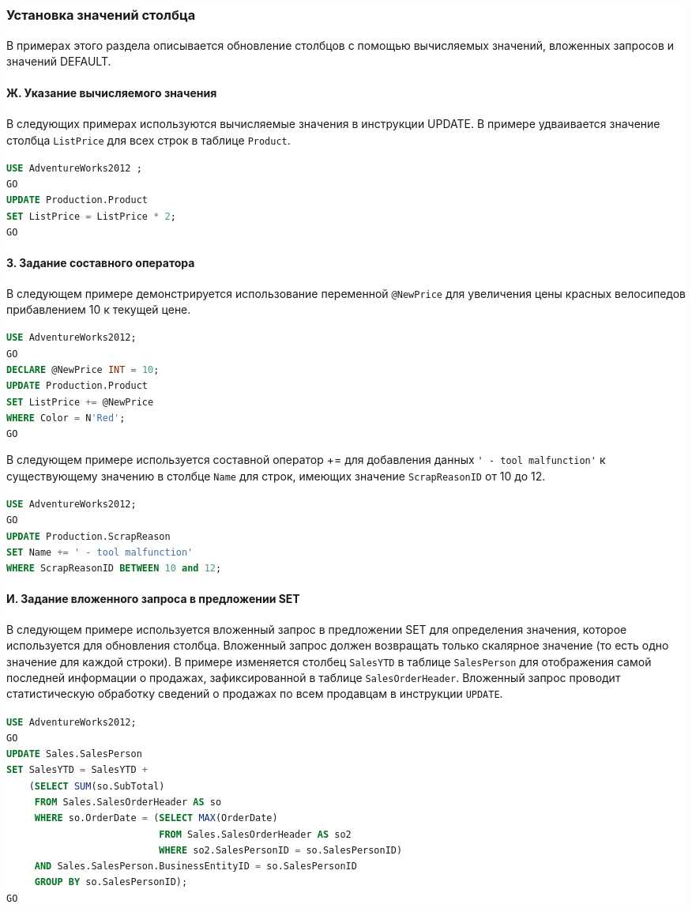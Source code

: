 ###  <a name="setting-column-values"></a><a name="ColumnValues"></a> Установка значений столбца  
 В примерах этого раздела описывается обновление столбцов с помощью вычисляемых значений, вложенных запросов и значений DEFAULT.  
  
#### <a name="g-specifying-a-computed-value"></a>Ж. Указание вычисляемого значения  
 В следующих примерах используются вычисляемые значения в инструкции UPDATE. В примере удваивается значение столбца `ListPrice` для всех строк в таблице `Product`.  
  
```sql  
USE AdventureWorks2012 ;  
GO  
UPDATE Production.Product  
SET ListPrice = ListPrice * 2;  
GO  
```  
  
#### <a name="h-specifying-a-compound-operator"></a>З. Задание составного оператора  
 В следующем примере демонстрируется использование переменной `@NewPrice` для увеличения цены красных велосипедов прибавлением 10 к текущей цене.  
  
```sql  
USE AdventureWorks2012;  
GO  
DECLARE @NewPrice INT = 10;  
UPDATE Production.Product  
SET ListPrice += @NewPrice  
WHERE Color = N'Red';  
GO  
```  
  
 В следующем примере используется составной оператор += для добавления данных `' - tool malfunction'` к существующему значению в столбце `Name` для строк, имеющих значение `ScrapReasonID` от 10 до 12.  
  
```sql  
USE AdventureWorks2012;  
GO  
UPDATE Production.ScrapReason   
SET Name += ' - tool malfunction'  
WHERE ScrapReasonID BETWEEN 10 and 12;  
```  
  
#### <a name="i-specifying-a-subquery-in-the-set-clause"></a>И. Задание вложенного запроса в предложении SET  
 В следующем примере используется вложенный запрос в предложении SET для определения значения, которое используется для обновления столбца. Вложенный запрос должен возвращать только скалярное значение (то есть одно значение для каждой строки). В примере изменяется столбец `SalesYTD` в таблице `SalesPerson` для отображения самой последней информации о продажах, зафиксированной в таблице `SalesOrderHeader`. Вложенный запрос проводит статистическую обработку сведений о продажах по всем продавцам в инструкции `UPDATE`.  
  
```sql  
USE AdventureWorks2012;  
GO  
UPDATE Sales.SalesPerson  
SET SalesYTD = SalesYTD +   
    (SELECT SUM(so.SubTotal)   
     FROM Sales.SalesOrderHeader AS so  
     WHERE so.OrderDate = (SELECT MAX(OrderDate)  
                           FROM Sales.SalesOrderHeader AS so2  
                           WHERE so2.SalesPersonID = so.SalesPersonID)  
     AND Sales.SalesPerson.BusinessEntityID = so.SalesPersonID  
     GROUP BY so.SalesPersonID);  
GO  
```  